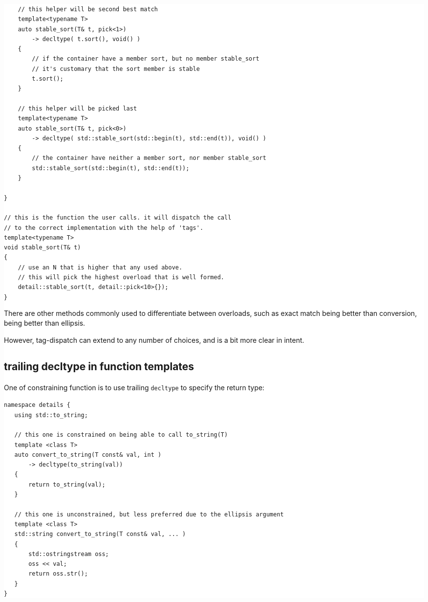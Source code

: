         // this helper will be second best match
        template<typename T>
        auto stable_sort(T& t, pick<1>)
            -> decltype( t.sort(), void() )
        {
            // if the container have a member sort, but no member stable_sort
            // it's customary that the sort member is stable
            t.sort();
        }

        // this helper will be picked last
        template<typename T>
        auto stable_sort(T& t, pick<0>)
            -> decltype( std::stable_sort(std::begin(t), std::end(t)), void() )
        {
            // the container have neither a member sort, nor member stable_sort
            std::stable_sort(std::begin(t), std::end(t));
        }

    }

    // this is the function the user calls. it will dispatch the call
    // to the correct implementation with the help of 'tags'.
    template<typename T>
    void stable_sort(T& t)
    {
        // use an N that is higher that any used above.
        // this will pick the highest overload that is well formed.
        detail::stable_sort(t, detail::pick<10>{});
    }

There are other methods commonly used to differentiate between overloads,
such as exact match being better than conversion, being better than ellipsis.

However, tag-dispatch can extend to any number of choices, and is a bit more clear in intent.

## trailing decltype in function templates

One of constraining function is to use trailing `decltype` to specify the return type:

    namespace details {
       using std::to_string;

       // this one is constrained on being able to call to_string(T)
       template <class T>
       auto convert_to_string(T const& val, int )
           -> decltype(to_string(val))
       {
           return to_string(val);
       }

       // this one is unconstrained, but less preferred due to the ellipsis argument
       template <class T>
       std::string convert_to_string(T const& val, ... )
       {
           std::ostringstream oss;
           oss << val;
           return oss.str();
       }
    }
